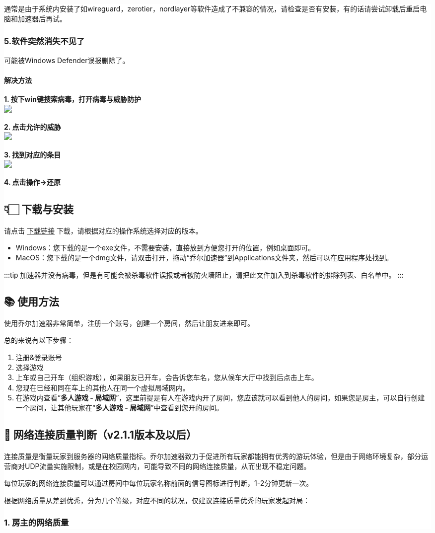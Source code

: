 通常是由于系统内安装了如wireguard，zerotier，nordlayer等软件造成了不兼容的情况，请检查是否有安装，有的话请尝试卸载后重启电脑和加速器后再试。

### 5.软件突然消失不见了
可能被Windows Defender误报删除了。

#### 解决方法

**1. 按下win键搜索病毒，打开病毒与威胁防护**  
  ![](https://cn-sy1.rains3.com/rainyun-assets/2024/06/79f7d8d7e414a44be5d5c7aa6e1a968b.png)

**2. 点击允许的威胁**  
   ![](https://cn-sy1.rains3.com/rainyun-assets/2024/06/b417a29c44780e915b3f49607c6fedc0.png)

**3. 找到对应的条目**  
  ![](https://cn-sy1.rains3.com/rainyun-assets/2024/06/01a5fa3149059d1b1c7ebfe7cfabe8ed.png)

**4. 点击操作->还原**

## 👇🏻 下载与安装

请点击 [下载链接](https://joel.rainyun.com/download.html) 下载，请根据对应的操作系统选择对应的版本。

- Windows：您下载的是一个exe文件，不需要安装，直接放到方便您打开的位置，例如桌面即可。
- MacOS：您下载的是一个dmg文件，请双击打开，拖动“乔尔加速器”到Applications文件夹，然后可以在应用程序处找到。

:::tip
加速器并没有病毒，但是有可能会被杀毒软件误报或者被防火墙阻止，请把此文件加入到杀毒软件的排除列表、白名单中。
:::


## 📚 使用方法

使用乔尔加速器非常简单，注册一个账号，创建一个房间，然后让朋友进来即可。

总的来说有以下步骤：

1. 注册&登录账号
2. 选择游戏
3. 上车或自己开车（组织游戏），如果朋友已开车，会告诉您车名，您从候车大厅中找到后点击上车。
4. 您现在已经和同在车上的其他人在同一个虚拟局域网内。
5. 在游戏内查看“**多人游戏 - 局域网**”，这里前提是有人在游戏内开了房间，您应该就可以看到他人的房间，如果您是房主，可以自行创建一个房间，让其他玩家在“**多人游戏 - 局域网**”中查看到您开的房间。

## 📶 网络连接质量判断（v2.1.1版本及以后）

连接质量是衡量玩家到服务器的网络质量指标。乔尔加速器致力于促进所有玩家都能拥有优秀的游玩体验，但是由于网络环境复杂，部分运营商对UDP流量实施限制，或是在校园网内，可能导致不同的网络连接质量，从而出现不稳定问题。

每位玩家的网络连接质量可以通过房间中每位玩家名称前面的信号图标进行判断，1-2分钟更新一次。

根据网络质量从差到优秀，分为几个等级，对应不同的状况，仅建议连接质量优秀的玩家发起对局：

### 1. 房主的网络质量
